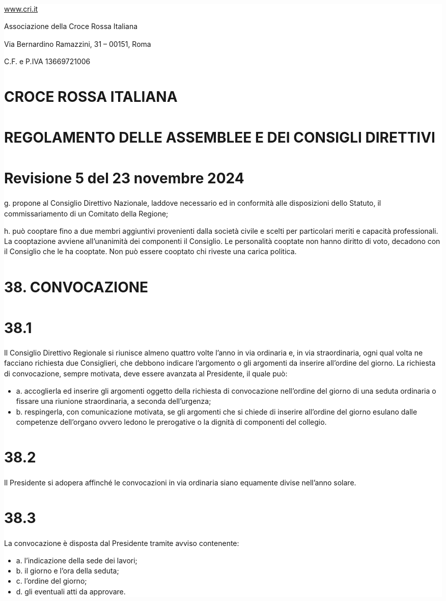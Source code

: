 
www.cri.it

Associazione della Croce Rossa Italiana

Via Bernardino Ramazzini, 31 – 00151, Roma

C.F. e P.IVA 13669721006

# CROCE ROSSA ITALIANA

# REGOLAMENTO DELLE ASSEMBLEE E DEI CONSIGLI DIRETTIVI

# Revisione 5 del 23 novembre 2024

g. propone al Consiglio Direttivo Nazionale, laddove necessario ed in conformità alle disposizioni dello Statuto, il commissariamento di un Comitato della Regione;

h. può cooptare fino a due membri aggiuntivi provenienti dalla società civile e scelti per particolari meriti e capacità professionali. La cooptazione avviene all’unanimità dei componenti il Consiglio. Le personalità cooptate non hanno diritto di voto, decadono con il Consiglio che le ha cooptate. Non può essere cooptato chi riveste una carica politica.

# 38. CONVOCAZIONE

# 38.1

Il Consiglio Direttivo Regionale si riunisce almeno quattro volte l’anno in via ordinaria e, in via straordinaria, ogni qual volta ne facciano richiesta due Consiglieri, che debbono indicare l’argomento o gli argomenti da inserire all’ordine del giorno. La richiesta di convocazione, sempre motivata, deve essere avanzata al Presidente, il quale può:

- a. accoglierla ed inserire gli argomenti oggetto della richiesta di convocazione nell’ordine del giorno di una seduta ordinaria o fissare una riunione straordinaria, a seconda dell’urgenza;
- b. respingerla, con comunicazione motivata, se gli argomenti che si chiede di inserire all’ordine del giorno esulano dalle competenze dell’organo ovvero ledono le prerogative o la dignità di componenti del collegio.

# 38.2

Il Presidente si adopera affinché le convocazioni in via ordinaria siano equamente divise nell’anno solare.

# 38.3

La convocazione è disposta dal Presidente tramite avviso contenente:

- a. l’indicazione della sede dei lavori;
- b. il giorno e l’ora della seduta;
- c. l’ordine del giorno;
- d. gli eventuali atti da approvare.
